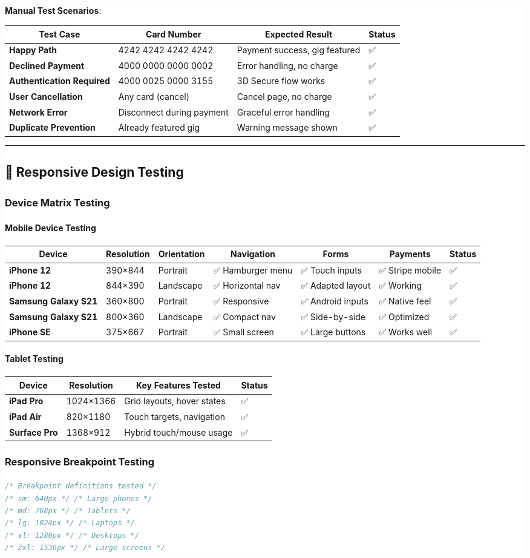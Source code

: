 **Manual Test Scenarios**:

| Test Case                   | Card Number               | Expected Result               | Status |
| --------------------------- | ------------------------- | ----------------------------- | ------ |
| **Happy Path**              | 4242 4242 4242 4242       | Payment success, gig featured | ✅     |
| **Declined Payment**        | 4000 0000 0000 0002       | Error handling, no charge     | ✅     |
| **Authentication Required** | 4000 0025 0000 3155       | 3D Secure flow works          | ✅     |
| **User Cancellation**       | Any card (cancel)         | Cancel page, no charge        | ✅     |
| **Network Error**           | Disconnect during payment | Graceful error handling       | ✅     |
| **Duplicate Prevention**    | Already featured gig      | Warning message shown         | ✅     |

---

## 📱 Responsive Design Testing

### Device Matrix Testing

#### **Mobile Device Testing**

| Device                 | Resolution | Orientation | Navigation        | Forms             | Payments         | Status |
| ---------------------- | ---------- | ----------- | ----------------- | ----------------- | ---------------- | ------ |
| **iPhone 12**          | 390×844    | Portrait    | ✅ Hamburger menu | ✅ Touch inputs   | ✅ Stripe mobile | ✅     |
| **iPhone 12**          | 844×390    | Landscape   | ✅ Horizontal nav | ✅ Adapted layout | ✅ Working       | ✅     |
| **Samsung Galaxy S21** | 360×800    | Portrait    | ✅ Responsive     | ✅ Android inputs | ✅ Native feel   | ✅     |
| **Samsung Galaxy S21** | 800×360    | Landscape   | ✅ Compact nav    | ✅ Side-by-side   | ✅ Optimized     | ✅     |
| **iPhone SE**          | 375×667    | Portrait    | ✅ Small screen   | ✅ Large buttons  | ✅ Works well    | ✅     |

#### **Tablet Testing**

| Device          | Resolution | Key Features Tested        | Status |
| --------------- | ---------- | -------------------------- | ------ |
| **iPad Pro**    | 1024×1366  | Grid layouts, hover states | ✅     |
| **iPad Air**    | 820×1180   | Touch targets, navigation  | ✅     |
| **Surface Pro** | 1368×912   | Hybrid touch/mouse usage   | ✅     |

### Responsive Breakpoint Testing

```css
/* Breakpoint definitions tested */
/* sm: 640px */ /* Large phones */
/* md: 768px */ /* Tablets */
/* lg: 1024px */ /* Laptops */
/* xl: 1280px */ /* Desktops */
/* 2xl: 1536px */ /* Large screens */
```
